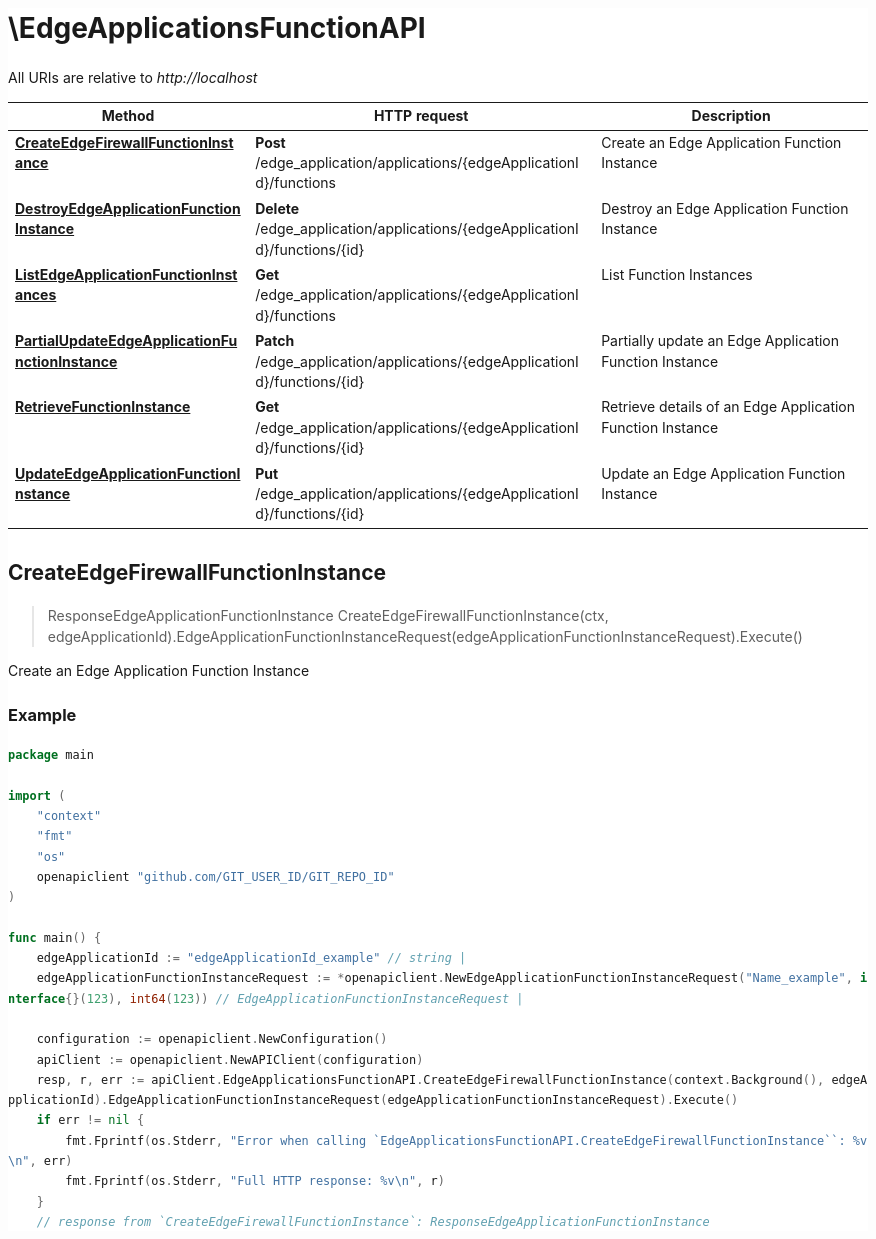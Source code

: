 # \EdgeApplicationsFunctionAPI

All URIs are relative to *http://localhost*

Method | HTTP request | Description
------------- | ------------- | -------------
[**CreateEdgeFirewallFunctionInstance**](EdgeApplicationsFunctionAPI.md#CreateEdgeFirewallFunctionInstance) | **Post** /edge_application/applications/{edgeApplicationId}/functions | Create an Edge Application Function Instance
[**DestroyEdgeApplicationFunctionInstance**](EdgeApplicationsFunctionAPI.md#DestroyEdgeApplicationFunctionInstance) | **Delete** /edge_application/applications/{edgeApplicationId}/functions/{id} | Destroy an Edge Application Function Instance
[**ListEdgeApplicationFunctionInstances**](EdgeApplicationsFunctionAPI.md#ListEdgeApplicationFunctionInstances) | **Get** /edge_application/applications/{edgeApplicationId}/functions | List Function Instances
[**PartialUpdateEdgeApplicationFunctionInstance**](EdgeApplicationsFunctionAPI.md#PartialUpdateEdgeApplicationFunctionInstance) | **Patch** /edge_application/applications/{edgeApplicationId}/functions/{id} | Partially update an Edge Application Function Instance
[**RetrieveFunctionInstance**](EdgeApplicationsFunctionAPI.md#RetrieveFunctionInstance) | **Get** /edge_application/applications/{edgeApplicationId}/functions/{id} | Retrieve details of an Edge Application Function Instance
[**UpdateEdgeApplicationFunctionInstance**](EdgeApplicationsFunctionAPI.md#UpdateEdgeApplicationFunctionInstance) | **Put** /edge_application/applications/{edgeApplicationId}/functions/{id} | Update an Edge Application Function Instance



## CreateEdgeFirewallFunctionInstance

> ResponseEdgeApplicationFunctionInstance CreateEdgeFirewallFunctionInstance(ctx, edgeApplicationId).EdgeApplicationFunctionInstanceRequest(edgeApplicationFunctionInstanceRequest).Execute()

Create an Edge Application Function Instance



### Example

```go
package main

import (
	"context"
	"fmt"
	"os"
	openapiclient "github.com/GIT_USER_ID/GIT_REPO_ID"
)

func main() {
	edgeApplicationId := "edgeApplicationId_example" // string | 
	edgeApplicationFunctionInstanceRequest := *openapiclient.NewEdgeApplicationFunctionInstanceRequest("Name_example", interface{}(123), int64(123)) // EdgeApplicationFunctionInstanceRequest | 

	configuration := openapiclient.NewConfiguration()
	apiClient := openapiclient.NewAPIClient(configuration)
	resp, r, err := apiClient.EdgeApplicationsFunctionAPI.CreateEdgeFirewallFunctionInstance(context.Background(), edgeApplicationId).EdgeApplicationFunctionInstanceRequest(edgeApplicationFunctionInstanceRequest).Execute()
	if err != nil {
		fmt.Fprintf(os.Stderr, "Error when calling `EdgeApplicationsFunctionAPI.CreateEdgeFirewallFunctionInstance``: %v\n", err)
		fmt.Fprintf(os.Stderr, "Full HTTP response: %v\n", r)
	}
	// response from `CreateEdgeFirewallFunctionInstance`: ResponseEdgeApplicationFunctionInstance
```